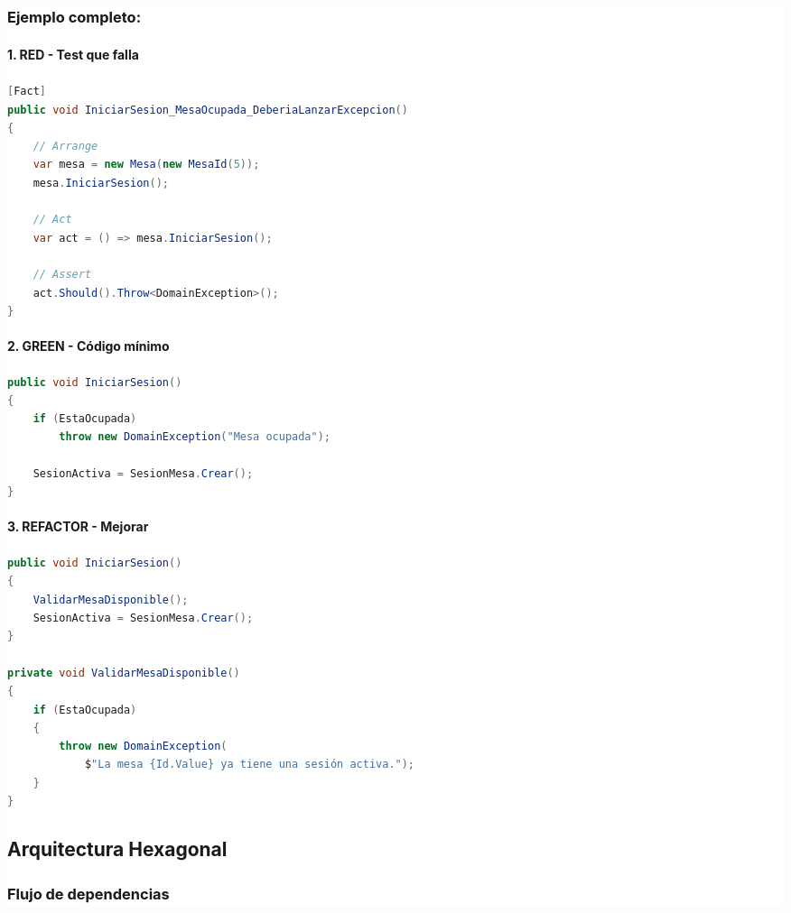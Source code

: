 ### Ejemplo completo:

#### 1. RED - Test que falla
```csharp
[Fact]
public void IniciarSesion_MesaOcupada_DeberiaLanzarExcepcion()
{
    // Arrange
    var mesa = new Mesa(new MesaId(5));
    mesa.IniciarSesion();

    // Act
    var act = () => mesa.IniciarSesion();

    // Assert
    act.Should().Throw<DomainException>();
}
```

#### 2. GREEN - Código mínimo
```csharp
public void IniciarSesion()
{
    if (EstaOcupada)
        throw new DomainException("Mesa ocupada");

    SesionActiva = SesionMesa.Crear();
}
```

#### 3. REFACTOR - Mejorar
```csharp
public void IniciarSesion()
{
    ValidarMesaDisponible();
    SesionActiva = SesionMesa.Crear();
}

private void ValidarMesaDisponible()
{
    if (EstaOcupada)
    {
        throw new DomainException(
            $"La mesa {Id.Value} ya tiene una sesión activa.");
    }
}
```

## Arquitectura Hexagonal

### Flujo de dependencias
